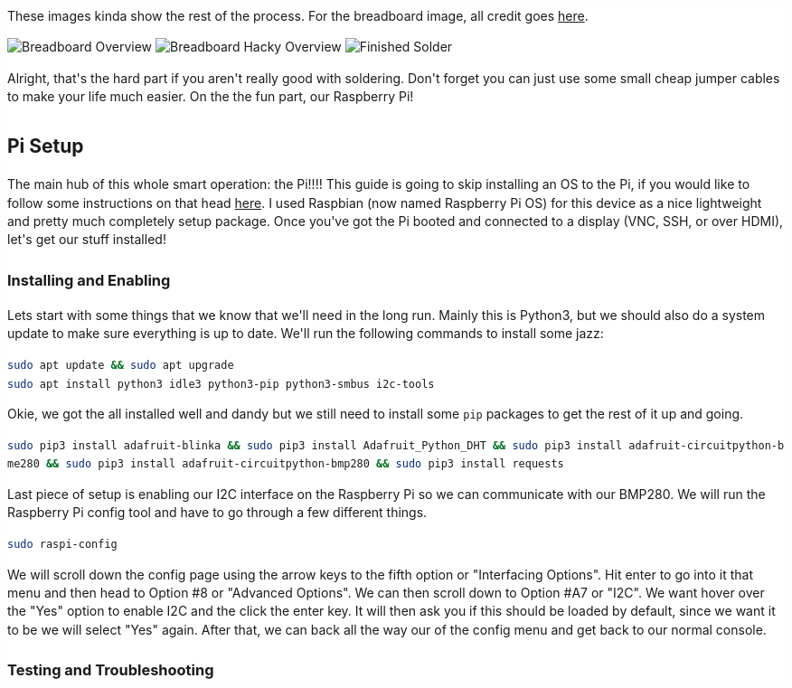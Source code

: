 These images kinda show the rest of the process. For the breadboard image, all credit goes [here](https://learn.adafruit.com/assets/56786).

![Breadboard Overview](/sensors_bme_bb.png)
![Breadboard Hacky Overview](/breadboard_solder_lines.jpeg)
![Finished Solder](/pi_wired.jpeg)

Alright, that's the hard part if you aren't really good with soldering. Don't forget you can just use some small cheap jumper cables to make your life much easier. On the the fun part, our Raspberry Pi!

## Pi Setup

The main hub of this whole smart operation: the Pi!!!! This guide is going to skip installing an OS to the Pi, if you would like to follow some instructions on that head [here](https://www.raspberrypi.com/documentation/computers/getting-started.html). I used Raspbian (now named Raspberry Pi OS) for this device as a nice lightweight and pretty much completely setup package. Once you've got the Pi booted and connected to a display (VNC, SSH, or over HDMI), let's get our stuff installed!

### Installing and Enabling

Lets start with some things that we know that we'll need in the long run. Mainly this is Python3, but we should also do a system update to make sure everything is up to date. We'll run the following commands to install some jazz:

```bash
sudo apt update && sudo apt upgrade
sudo apt install python3 idle3 python3-pip python3-smbus i2c-tools
```

Okie, we got the all installed well and dandy but we still need to install some `pip` packages to get the rest of it up and going.  

```bash
sudo pip3 install adafruit-blinka && sudo pip3 install Adafruit_Python_DHT && sudo pip3 install adafruit-circuitpython-bme280 && sudo pip3 install adafruit-circuitpython-bmp280 && sudo pip3 install requests
```

Last piece of setup is enabling our I2C interface on the Raspberry Pi so we can communicate with our BMP280. We will run the Raspberry Pi config tool and have to go through a few different things.

```bash
sudo raspi-config

```

We will scroll down the config page using the arrow keys to the fifth option or "Interfacing Options". Hit enter to go into it that menu and then head to Option \#8 or "Advanced Options". We can then scroll down to Option \#A7 or "I2C". We want hover over the "Yes" option to enable I2C and the click the enter key. It will then ask you if this should be loaded by default, since we want it to be we will select "Yes" again. After that, we can back all the way our of the config menu and get back to our normal console.

### Testing and Troubleshooting
